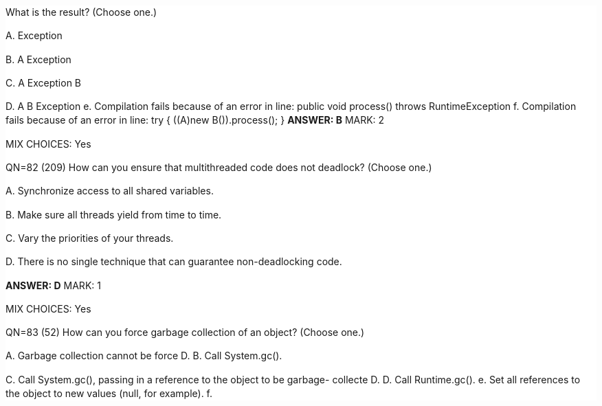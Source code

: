 What is the result? (Choose one.)

A. Exception

B. A Exception

C. A Exception B

D. A B Exception
e.
Compilation fails because of an error in line: public void process() throws
RuntimeException
f.
Compilation fails because of an error in line: try { ((A)new
B()).process(); }
**ANSWER: B**
MARK:
2

MIX
CHOICES:
Yes

QN=82
(209)
How can you ensure that multithreaded code does not deadlock? (Choose
one.)

A. Synchronize access to all shared variables.

B. Make sure all threads yield from time to time.

C. Vary the priorities of your threads.

D. There is no single technique that can guarantee non-deadlocking code.

**ANSWER: D**
MARK:
1

MIX
CHOICES:
Yes

QN=83
(52)
How can you force garbage collection of an object? (Choose one.)

A. Garbage collection cannot be force
D.
B. Call System.gc().

C. Call System.gc(), passing in a reference to the object to be garbage-
collecte
D.
D. Call Runtime.gc().
e.
Set all references to the object to new values (null, for example).
f.
